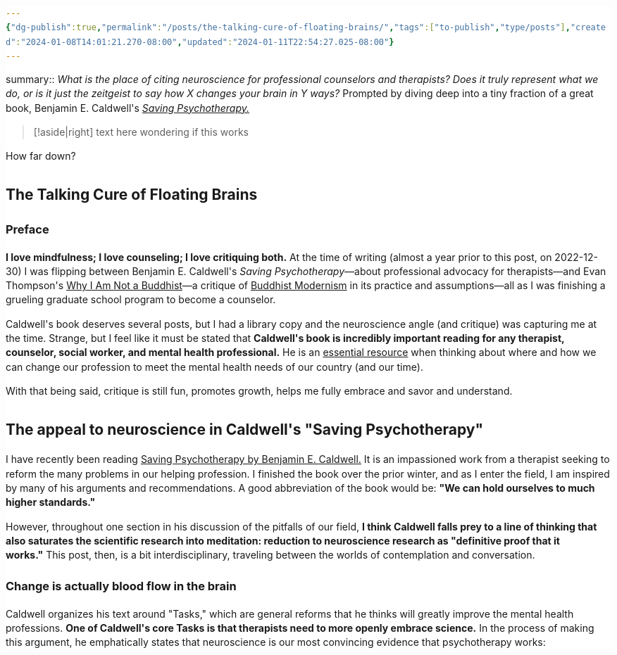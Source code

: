 ```yaml
---
{"dg-publish":true,"permalink":"/posts/the-talking-cure-of-floating-brains/","tags":["to-publish","type/posts"],"created":"2024-01-08T14:01:21.270-08:00","updated":"2024-01-11T22:54:27.025-08:00"}
---
```


summary:: _What is the place of citing neuroscience for professional counselors and therapists? Does it truly represent what we do, or is it just the zeitgeist to say how X changes your brain in Y ways?_ Prompted by diving deep into a tiny fraction of a great book, Benjamin E. Caldwell's [_Saving Psychotherapy._]()

> [!aside|right] text here
>wondering if this works

How far down? 

## The Talking Cure of Floating Brains
### Preface
**I love mindfulness; I love counseling; I love critiquing both.** At the time of writing (almost a year prior to this post, on 2022-12-30) I was flipping between Benjamin E. Caldwell's _Saving Psychotherapy_―about professional advocacy for therapists―and Evan Thompson's [Why I Am Not a Buddhist](https://www.blogger.com/u/1/blog/post/edit/7448175482537401591/8822804095598739784#)―a critique of [Buddhist Modernism](https://www.blogger.com/u/1/blog/post/edit/7448175482537401591/8822804095598739784#) in its practice and assumptions―all as I was finishing a grueling graduate school program to become a counselor. 

Caldwell's book deserves several posts, but I had a library copy and the neuroscience angle (and critique) was capturing me at the time. Strange, but I feel like it must be stated that **Caldwell's book is incredibly important reading for any therapist, counselor, social worker, and mental health professional.** He is an [essential resource](https://www.blogger.com/u/1/blog/post/edit/7448175482537401591/8822804095598739784#) when thinking about where and how we can change our profession to meet the mental health needs of our country (and our time). 

With that being said, critique is still fun, promotes growth, helps me fully embrace and savor and understand.
## The appeal to neuroscience in Caldwell's "Saving Psychotherapy"
I have recently been reading [Saving Psychotherapy by Benjamin E. Caldwell.](https://www.blogger.com/u/1/blog/post/edit/7448175482537401591/8822804095598739784#) It is an impassioned work from a therapist seeking to reform the many problems in our helping profession. I finished the book over the prior winter, and as I enter the field, I am inspired by many of his arguments and recommendations. A good abbreviation of the book would be: **"We can hold ourselves to much higher standards."** 

However, throughout one section in his discussion of the pitfalls of our field, **I think Caldwell falls prey to a line of thinking that also saturates the scientific research into meditation: reduction to neuroscience research as "definitive proof that it works."** This post, then, is a bit interdisciplinary, traveling between the worlds of contemplation and conversation. 
### Change is actually blood flow in the brain
Caldwell organizes his text around "Tasks," which are general reforms that he thinks will greatly improve the mental health professions. **One of Caldwell's core Tasks is that therapists need to more openly embrace science.** In the process of making this argument, he emphatically states that neuroscience is our most convincing evidence that psychotherapy works:
